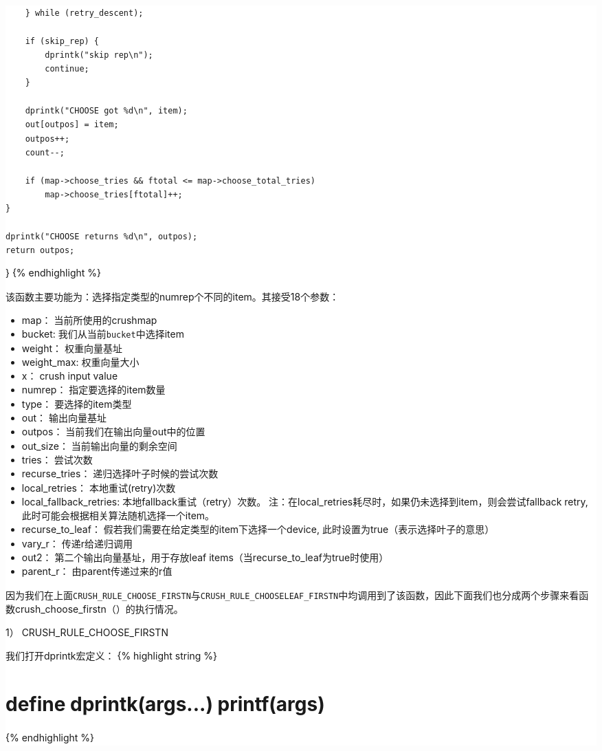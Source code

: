 		} while (retry_descent);

		if (skip_rep) {
			dprintk("skip rep\n");
			continue;
		}

		dprintk("CHOOSE got %d\n", item);
		out[outpos] = item;
		outpos++;
		count--;

		if (map->choose_tries && ftotal <= map->choose_total_tries)
			map->choose_tries[ftotal]++;
	}

	dprintk("CHOOSE returns %d\n", outpos);
	return outpos;
}
{% endhighlight %}

该函数主要功能为：选择指定类型的numrep个不同的item。其接受18个参数：
* map： 当前所使用的crushmap
* bucket: 我们从当前```bucket```中选择item
* weight： 权重向量基址
* weight_max: 权重向量大小
* x： crush input value
* numrep： 指定要选择的item数量
* type： 要选择的item类型
* out： 输出向量基址
* outpos： 当前我们在输出向量out中的位置
* out_size： 当前输出向量的剩余空间
* tries： 尝试次数
* recurse_tries： 递归选择叶子时候的尝试次数
* local_retries： 本地重试(retry)次数
* local_fallback_retries: 本地fallback重试（retry）次数。 注：在local_retries耗尽时，如果仍未选择到item，则会尝试fallback retry, 此时可能会根据相关算法随机选择一个item。
* recurse_to_leaf： 假若我们需要在给定类型的item下选择一个device, 此时设置为true（表示选择叶子的意思）
* vary_r： 传递r给递归调用
* out2： 第二个输出向量基址，用于存放leaf items（当recurse_to_leaf为true时使用）
* parent_r： 由parent传递过来的r值

因为我们在上面```CRUSH_RULE_CHOOSE_FIRSTN```与```CRUSH_RULE_CHOOSELEAF_FIRSTN```中均调用到了该函数，因此下面我们也分成两个步骤来看函数crush_choose_firstn（）的执行情况。



1） CRUSH_RULE_CHOOSE_FIRSTN

我们打开dprintk宏定义：
{% highlight string %}
# define dprintk(args...)  printf(args)
{% endhighlight %}
